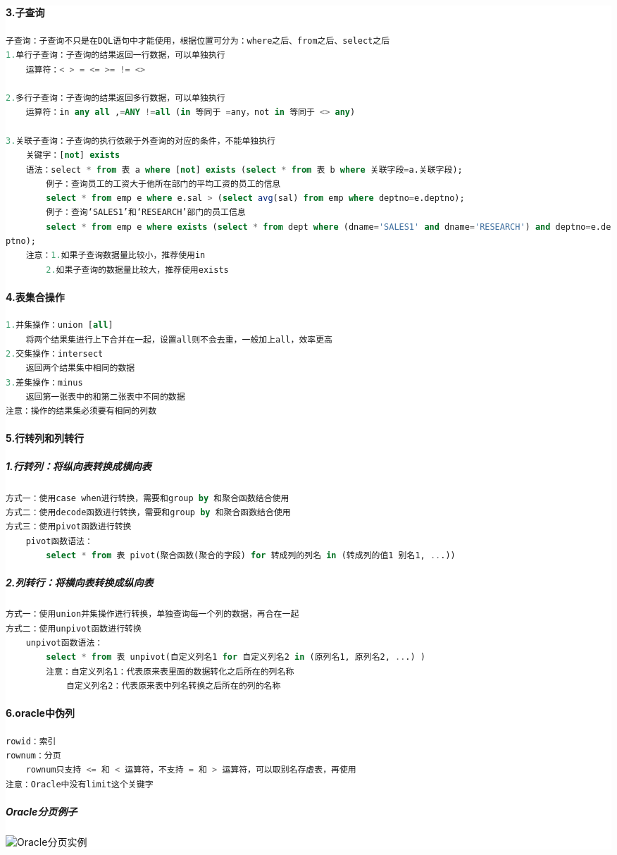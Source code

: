 #### 3.子查询
```sql
子查询：子查询不只是在DQL语句中才能使用，根据位置可分为：where之后、from之后、select之后
1.单行子查询：子查询的结果返回一行数据，可以单独执行
    运算符：< > = <= >= != <>

2.多行子查询：子查询的结果返回多行数据，可以单独执行
    运算符：in any all ,=ANY !=all (in 等同于 =any，not in 等同于 <> any)

3.关联子查询：子查询的执行依赖于外查询的对应的条件，不能单独执行
    关键字：[not] exists 
    语法：select * from 表 a where [not] exists (select * from 表 b where 关联字段=a.关联字段);
        例子：查询员工的工资大于他所在部门的平均工资的员工的信息
        select * from emp e where e.sal > (select avg(sal) from emp where deptno=e.deptno);
        例子：查询‘SALES1’和‘RESEARCH’部门的员工信息
        select * from emp e where exists (select * from dept where (dname='SALES1' and dname='RESEARCH') and deptno=e.deptno);
    注意：1.如果子查询数据量比较小，推荐使用in
        2.如果子查询的数据量比较大，推荐使用exists
```

#### 4.表集合操作
```sql
1.并集操作：union [all]
    将两个结果集进行上下合并在一起，设置all则不会去重，一般加上all，效率更高
2.交集操作：intersect 
    返回两个结果集中相同的数据
3.差集操作：minus
    返回第一张表中的和第二张表中不同的数据
注意：操作的结果集必须要有相同的列数
```

#### 5.行转列和列转行
##### 1.行转列：将纵向表转换成横向表
```sql
方式一：使用case when进行转换，需要和group by 和聚合函数结合使用
方式二：使用decode函数进行转换，需要和group by 和聚合函数结合使用
方式三：使用pivot函数进行转换
    pivot函数语法：
        select * from 表 pivot(聚合函数(聚合的字段) for 转成列的列名 in (转成列的值1 别名1, ...)) 
```

##### 2.列转行：将横向表转换成纵向表
```sql
方式一：使用union并集操作进行转换，单独查询每一个列的数据，再合在一起
方式二：使用unpivot函数进行转换
    unpivot函数语法：
        select * from 表 unpivot(自定义列名1 for 自定义列名2 in (原列名1, 原列名2, ...) )
        注意：自定义列名1：代表原来表里面的数据转化之后所在的列名称
            自定义列名2：代表原来表中列名转换之后所在的列的名称
```

#### 6.oracle中伪列
```sql
rowid：索引
rownum：分页
    rownum只支持 <= 和 < 运算符，不支持 = 和 > 运算符，可以取别名存虚表，再使用
注意：Oracle中没有limit这个关键字
```
##### Oracle分页例子
![](2022-10-21-23-02-05.png "Oracle分页实例")
